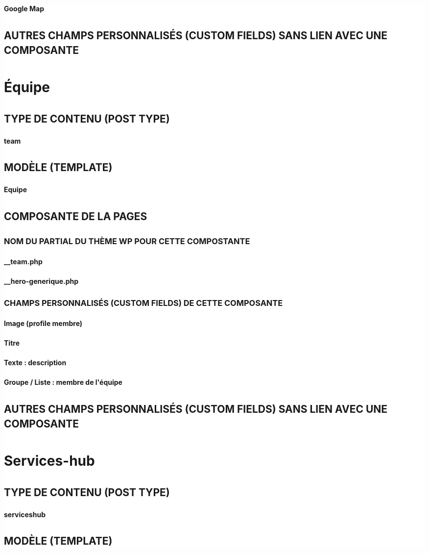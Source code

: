 #### Google Map

## AUTRES CHAMPS PERSONNALISÉS (CUSTOM FIELDS) SANS LIEN AVEC UNE COMPOSANTE

# Équipe

## TYPE DE CONTENU (POST TYPE)

#### team

## MODÈLE (TEMPLATE)

#### Equipe

## COMPOSANTE DE LA PAGES

### NOM DU PARTIAL DU THÈME WP POUR CETTE COMPOSTANTE

#### \_\_team.php

#### \_\_hero-generique.php

### CHAMPS PERSONNALISÉS (CUSTOM FIELDS) DE CETTE COMPOSANTE

#### Image (profile membre)

#### Titre

#### Texte : description

#### Groupe / Liste : membre de l'équipe

## AUTRES CHAMPS PERSONNALISÉS (CUSTOM FIELDS) SANS LIEN AVEC UNE COMPOSANTE

# Services-hub

## TYPE DE CONTENU (POST TYPE)

#### serviceshub

## MODÈLE (TEMPLATE)
